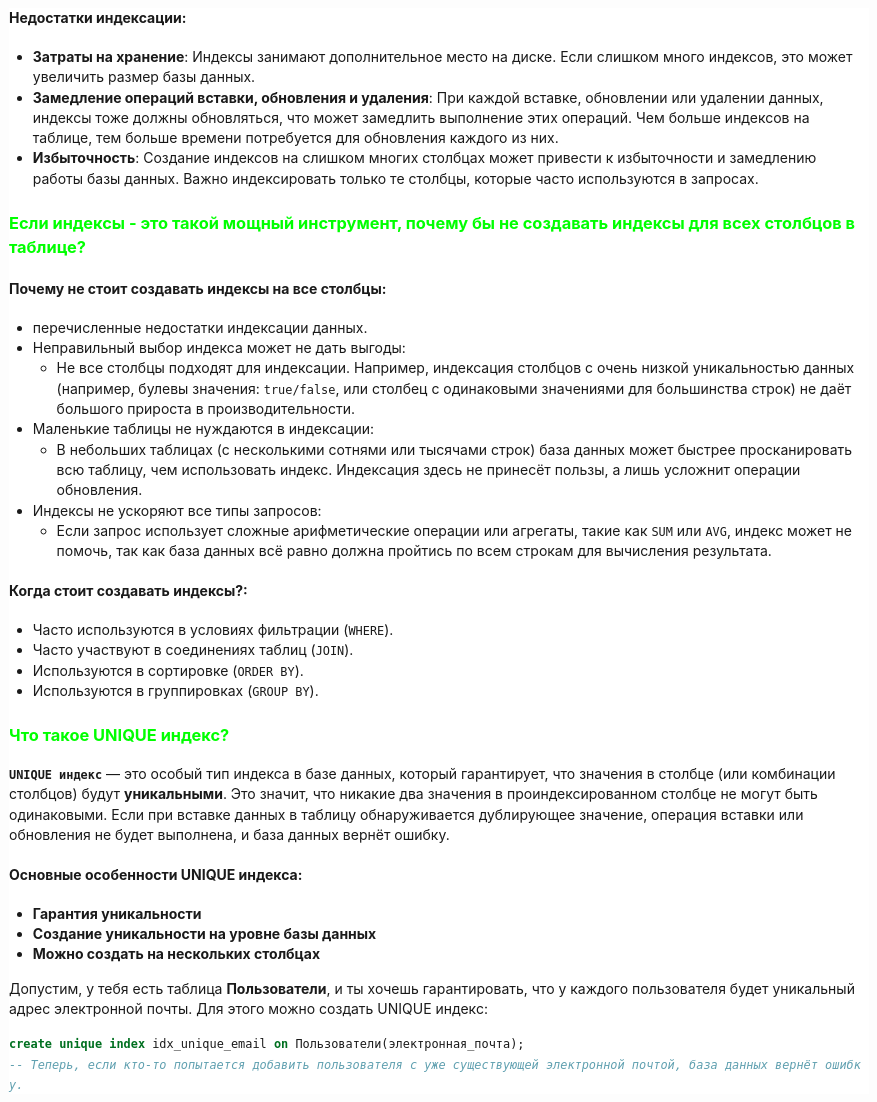 #### Недостатки индексации:
- **Затраты на хранение**: Индексы занимают дополнительное место на диске. Если слишком много индексов, это может увеличить размер базы данных.
- **Замедление операций вставки, обновления и удаления**: При каждой вставке, обновлении или удалении данных, индексы тоже должны обновляться, что может замедлить выполнение этих операций. Чем больше индексов на таблице, тем больше времени потребуется для обновления каждого из них.
- **Избыточность**: Создание индексов на слишком многих столбцах может привести к избыточности и замедлению работы базы данных. Важно индексировать только те столбцы, которые часто используются в запросах.

### <span style="color: lime">Если индексы - это такой мощный инструмент, почему бы не создавать индексы для всех столбцов в таблице?</span>
#### Почему **не стоит** создавать индексы на все столбцы:
- перечисленные недостатки индексации данных.
- Неправильный выбор индекса может не дать выгоды:
	- Не все столбцы подходят для индексации. Например, индексация столбцов с очень низкой уникальностью данных (например, булевы значения: `true/false`, или столбец с одинаковыми значениями для большинства строк) не даёт большого прироста в производительности.
- Маленькие таблицы не нуждаются в индексации:
	- В небольших таблицах (с несколькими сотнями или тысячами строк) база данных может быстрее просканировать всю таблицу, чем использовать индекс. Индексация здесь не принесёт пользы, а лишь усложнит операции обновления.
- Индексы не ускоряют все типы запросов:
	- Если запрос использует сложные арифметические операции или агрегаты, такие как `SUM` или `AVG`, индекс может не помочь, так как база данных всё равно должна пройтись по всем строкам для вычисления результата.

#### Когда стоит создавать индексы?:
- Часто используются в условиях фильтрации (`WHERE`).
- Часто участвуют в соединениях таблиц (`JOIN`).
- Используются в сортировке (`ORDER BY`).
- Используются в группировках (`GROUP BY`).

### <span style="color: lime">Что такое UNIQUE индекс?</span>
**`UNIQUE индекс`** — это особый тип индекса в базе данных, который гарантирует, что значения в столбце (или комбинации столбцов) будут **уникальными**. Это значит, что никакие два значения в проиндексированном столбце не могут быть одинаковыми. Если при вставке данных в таблицу обнаруживается дублирующее значение, операция вставки или обновления не будет выполнена, и база данных вернёт ошибку.

#### Основные особенности UNIQUE индекса:
- **Гарантия уникальности**
- **Создание уникальности на уровне базы данных**
- **Можно создать на нескольких столбцах**

Допустим, у тебя есть таблица **Пользователи**, и ты хочешь гарантировать, что у каждого пользователя будет уникальный адрес электронной почты. Для этого можно создать UNIQUE индекс:
```sql
create unique index idx_unique_email on Пользователи(электронная_почта);
-- Теперь, если кто-то попытается добавить пользователя с уже существующей электронной почтой, база данных вернёт ошибку.
```
